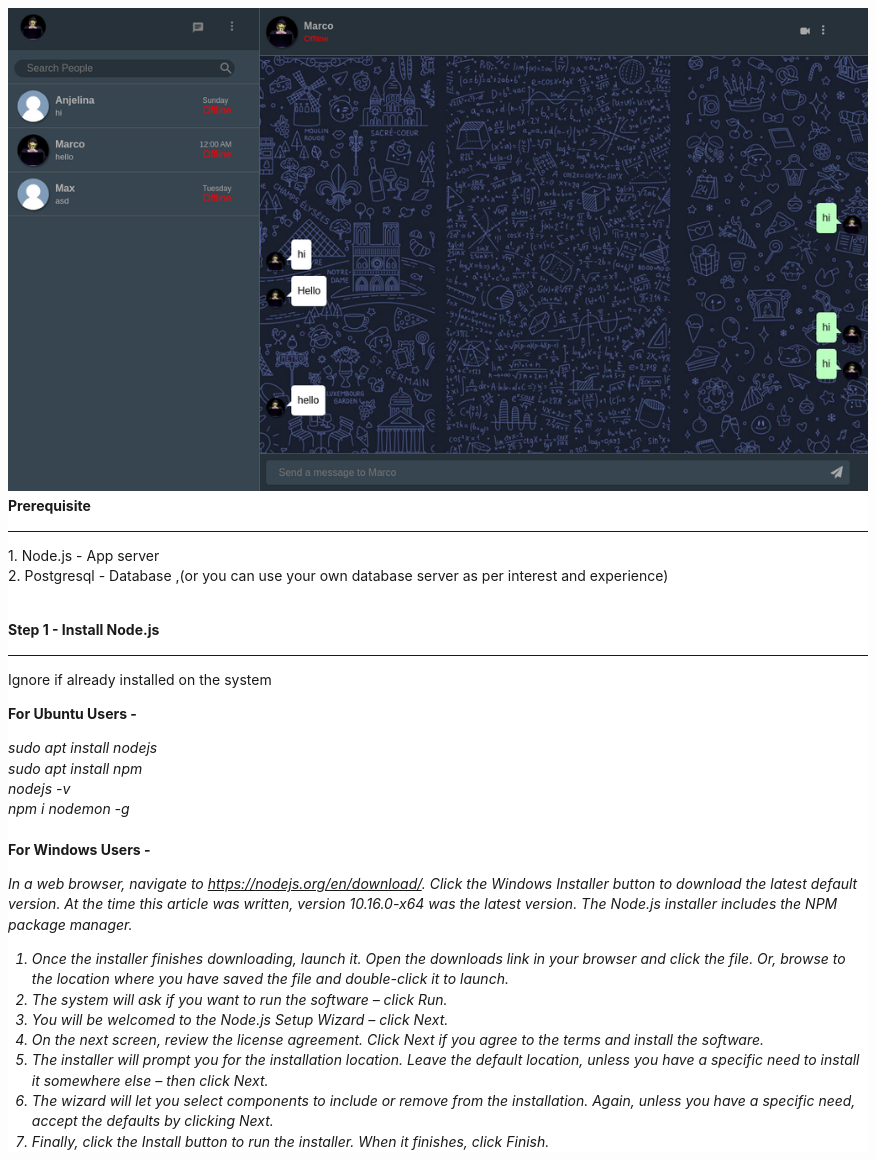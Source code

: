 <img src="./screenshots/DarkMode.png" style="width:100%">
<b>Prerequisite</b>
<hr>
1. Node.js - App server<br>
2. Postgresql - Database ,(or you can use your own database server as per interest and experience)<br><br>

<b>Step 1 - Install Node.js</b><br>
<hr>
Ignore if already installed on the system

<b>For Ubuntu Users -</b>

<i>sudo apt install nodejs<br>
sudo apt install npm<br>
nodejs -v<br>
npm i nodemon -g<br>
</i><br>
<b>For Windows Users -</b>

<i>In a web browser, navigate to https://nodejs.org/en/download/. Click the Windows Installer button to download the latest default version. At the time this article was written, version 10.16.0-x64 was the latest version. The Node.js installer includes the NPM package manager.<br>

1. Once the installer finishes downloading, launch it. Open the downloads link in your browser and click the file. Or, browse to the location where you have saved the file and double-click it to launch.<br>
2. The system will ask if you want to run the software – click Run.<br>
3. You will be welcomed to the Node.js Setup Wizard – click Next.<br>
4. On the next screen, review the license agreement. Click Next if you agree to the terms and install the software.<br>
5. The installer will prompt you for the installation location. Leave the default location, unless you have a specific need to install it somewhere else – then click Next.<br>
6. The wizard will let you select components to include or remove from the installation. Again, unless you have a specific need, accept the defaults by clicking Next.<br>
7. Finally, click the Install button to run the installer. When it finishes, click Finish.<br>
